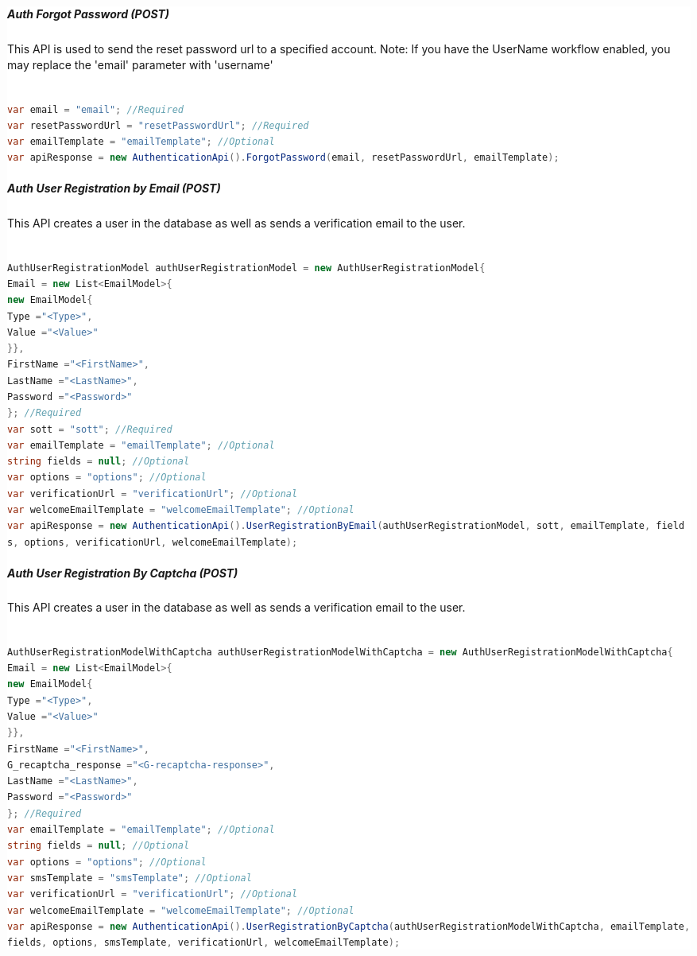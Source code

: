 
<h5 id="ForgotPassword-post-">Auth Forgot Password (POST)</h6>
This API is used to send the reset password url to a specified account. Note: If you have the UserName workflow enabled, you may replace the 'email' parameter with 'username' 



```cs

var email = "email"; //Required
var resetPasswordUrl = "resetPasswordUrl"; //Required
var emailTemplate = "emailTemplate"; //Optional
var apiResponse = new AuthenticationApi().ForgotPassword(email, resetPasswordUrl, emailTemplate);
```


<h5 id="UserRegistrationByEmail-post-">Auth User Registration by Email (POST)</h6>
This API creates a user in the database as well as sends a verification email to the user. 



```cs

AuthUserRegistrationModel authUserRegistrationModel = new AuthUserRegistrationModel{
Email = new List<EmailModel>{
new EmailModel{
Type ="<Type>",
Value ="<Value>"
}},
FirstName ="<FirstName>",
LastName ="<LastName>",
Password ="<Password>"
}; //Required
var sott = "sott"; //Required
var emailTemplate = "emailTemplate"; //Optional
string fields = null; //Optional
var options = "options"; //Optional
var verificationUrl = "verificationUrl"; //Optional
var welcomeEmailTemplate = "welcomeEmailTemplate"; //Optional
var apiResponse = new AuthenticationApi().UserRegistrationByEmail(authUserRegistrationModel, sott, emailTemplate, fields, options, verificationUrl, welcomeEmailTemplate);
```


<h5 id="UserRegistrationByCaptcha-post-">Auth User Registration By Captcha (POST)</h6>
This API creates a user in the database as well as sends a verification email to the user. 



```cs

AuthUserRegistrationModelWithCaptcha authUserRegistrationModelWithCaptcha = new AuthUserRegistrationModelWithCaptcha{
Email = new List<EmailModel>{
new EmailModel{
Type ="<Type>",
Value ="<Value>"
}},
FirstName ="<FirstName>",
G_recaptcha_response ="<G-recaptcha-response>",
LastName ="<LastName>",
Password ="<Password>"
}; //Required
var emailTemplate = "emailTemplate"; //Optional
string fields = null; //Optional
var options = "options"; //Optional
var smsTemplate = "smsTemplate"; //Optional
var verificationUrl = "verificationUrl"; //Optional
var welcomeEmailTemplate = "welcomeEmailTemplate"; //Optional
var apiResponse = new AuthenticationApi().UserRegistrationByCaptcha(authUserRegistrationModelWithCaptcha, emailTemplate, fields, options, smsTemplate, verificationUrl, welcomeEmailTemplate);
```
